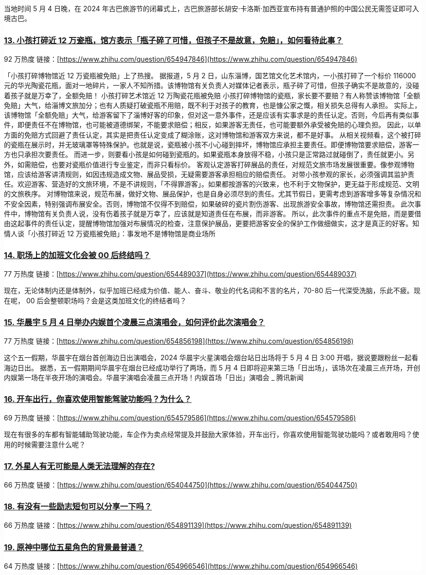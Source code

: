 当地时间 5 月 4 日晚，在 2024 年古巴旅游节的闭幕式上，古巴旅游部长胡安·卡洛斯·加西亚宣布持有普通护照的中国公民无需签证即可入境古巴。

### [13. 小孩打碎近 12 万瓷瓶，馆方表示「瓶子碎了可惜，但孩子不是故意，免赔」，如何看待此事？](https://www.zhihu.com/question/654947846)
92 万热度 链接：[https://www.zhihu.com/question/654947846](https://www.zhihu.com/question/654947846)

「小孩打碎博物馆近 12 万瓷瓶被免赔」上了热搜。 据报道，5 月 2 日，山东淄博，国艺馆文化艺术馆内，一小孩打碎了一个标价 116000 元的华光陶瓷花瓶，面对一地碎片，一家人不知所措。该博物馆有关负责人对媒体记者表示，瓶子碎了可惜，但孩子确实不是故意的，没碰着孩子就是万幸了，全额免赔！ 小孩打碎艺术馆近 12 万陶瓷花瓶被免赔 小孩打碎博物馆的瓷瓶，家长要不要赔？有人称赞该博物馆「全额免赔」大气，给淄博文旅加分；也有人质疑打破瓷瓶不用赔，既不利于对孩子的教育，也是慷公家之慨，相关损失总得有人承担。 实际上，该博物馆「全额免赔」大气，给游客留下了淄博好客的印象，但对这一意外事件，还是应该有实事求是的责任认定。否则，今后再有类似事件，即便责任不在博物馆，也可能被道德绑架，不能要求赔偿；相反，如果游客无责任，也可能要额外承受被免赔的心理负担。 因此，以单方面的免赔方式回避了责任认定，其实是把责任认定变成了糊涂账，这对博物馆和游客双方来说，都不是好事。 从相关视频看，这个被打碎的瓷瓶在展示时，并无玻璃罩等特殊保护。也就是说，瓷瓶被小孩不小心碰到摔坏，博物馆应承担主要责任。即便博物馆要求赔偿，游客一方也只承担次要责任。 而进一步，则要看小孩是如何碰到瓷瓶的。如果瓷瓶本身放得不稳，小孩只是正常路过就碰倒了，责任就更小。另外，如需赔偿，也要对瓷瓶价值进行专业鉴定，而非只看标价。 客观认定游客打碎展品的责任，对规范文旅市场发展很重要。像参观博物馆，应该给游客讲清规则，如因违规造成文物、展品受损，无疑需要游客承担相应的赔偿责任。 对带小孩参观的家长，必须强调其监护责任。欢迎游客、营造好的文旅环境，不是不讲规则，「不得罪游客」。如果都按游客的兴致来，也不利于文物保护，更无益于形成规范、文明的文旅秩序。 对博物馆来说，规范布展，做好文物、展品保护，也是自身必须尽到的责任。尤其节假日，更需考虑到游客增多等复杂情况和不安全因素，特别强调布展安全。否则，博物馆不仅得不到赔偿，如果破碎的瓷片割伤游客、出现旅游安全事故，博物馆还需担责。 此次事件中，博物馆有关负责人说，没有伤着孩子就是万幸了，应该就是知道责任在布展，而非游客。 所以，此次事件的重点不是免赔，而是要借由这起事件的责任认定，提醒博物馆加强对布展情况的检查，注意保护展品，更要把游客安全的保护工作做细做实，这才是真正的好客。知情人谈「小孩打碎近 12 万瓷瓶被免赔」：事发地不是博物馆是商业场所

### [14. 职场上的加班文化会被 00 后终结吗？](https://www.zhihu.com/question/654489037)
77 万热度 链接：[https://www.zhihu.com/question/654489037](https://www.zhihu.com/question/654489037)

现在，无论体制内还是体制外，似乎加班已经成为价值、能人、奋斗、敬业的代名词和不言的名片，70-80 后一代深受洗脑，乐此不疲。现在呢， 00 后会整顿职场吗？会是这类加班文化的终结者吗？

### [15. 华晨宇 5 月 4 日举办内娱首个凌晨三点演唱会，如何评价此次演唱会？](https://www.zhihu.com/question/654856198)
77 万热度 链接：[https://www.zhihu.com/question/654856198](https://www.zhihu.com/question/654856198)

这个五一假期，华晨宇在烟台首创海边日出演唱会，2024 华晨宇火星演唱会烟台站日出场将于 5 月 4 日 3:00 开唱，据说要跟粉丝一起看海边日出。 据悉，五一假期期间华晨宇在烟台已经成功举行了两场，而 5 月 4 日即将迎来第三场「日出场」，该场次在凌晨三点开场，开创内娱第一场在半夜开场的演唱会。华晨宇演唱会凌晨三点开场！内娱首场「日出」演唱会 _ 腾讯新闻

### [16. 开车出行，你喜欢使用智能驾驶功能吗？为什么？](https://www.zhihu.com/question/654579586)
69 万热度 链接：[https://www.zhihu.com/question/654579586](https://www.zhihu.com/question/654579586)

现在有很多的车都有智能辅助驾驶功能，车企作为卖点经常提及并鼓励大家体验，开车出行，你喜欢使用智能驾驶功能吗？或者敢用吗？使用的时候需要注意什么呢？

### [17. 外星人有无可能是人类无法理解的存在?](https://www.zhihu.com/question/654044750)
66 万热度 链接：[https://www.zhihu.com/question/654044750](https://www.zhihu.com/question/654044750)



### [18. 有没有一些励志短句可以分享一下吗？](https://www.zhihu.com/question/654891139)
66 万热度 链接：[https://www.zhihu.com/question/654891139](https://www.zhihu.com/question/654891139)



### [19. 原神中哪位五星角色的背景最普通？](https://www.zhihu.com/question/654966546)
64 万热度 链接：[https://www.zhihu.com/question/654966546](https://www.zhihu.com/question/654966546)

